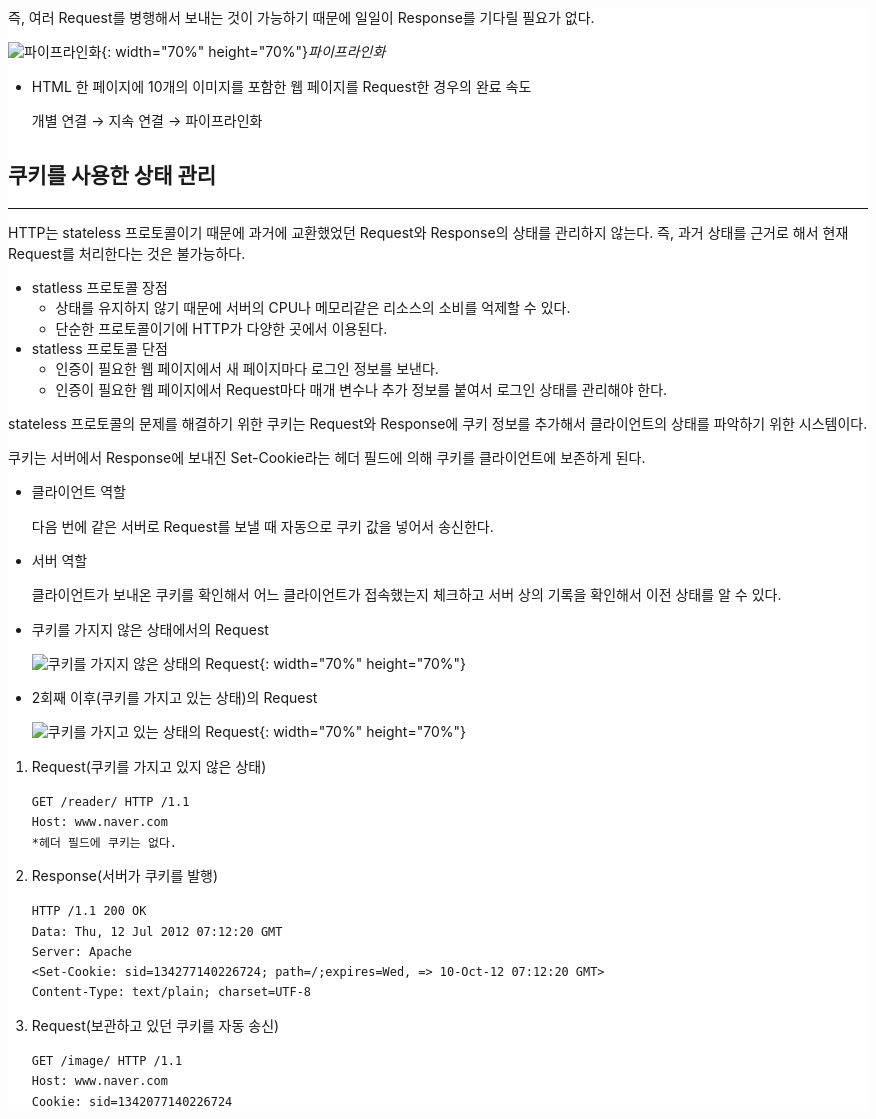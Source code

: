 즉, 여러 Request를 병행해서 보내는 것이 가능하기 때문에 일일이 Response를 기다릴 필요가 없다.

![파이프라인화](https://drive.google.com/uc?id=12VPurOqCaFyzOmIEdG8p0-4nSWSFOJS4){: width="70%" height="70%"}*파이프라인화*

- HTML 한 페이지에 10개의 이미지를 포함한 웹 페이지를 Request한 경우의 완료 속도
    
    개별 연결 → 지속 연결 → 파이프라인화
    

## 쿠키를 사용한 상태 관리

---

HTTP는 stateless 프로토콜이기 때문에 과거에 교환했었던 Request와 Response의 상태를 관리하지 않는다. 즉, 과거 상태를 근거로 해서 현재 Request를 처리한다는 것은 불가능하다.

- statless 프로토콜 장점
    - 상태를 유지하지 않기 때문에 서버의 CPU나 메모리같은 리소스의 소비를 억제할 수 있다.
    - 단순한 프로토콜이기에 HTTP가 다양한 곳에서 이용된다.
- statless 프로토콜 단점
    - 인증이 필요한 웹 페이지에서 새 페이지마다 로그인 정보를 보낸다.
    - 인증이 필요한 웹 페이지에서 Request마다 매개 변수나 추가 정보를 붙여서 로그인 상태를 관리해야 한다.
    

stateless 프로토콜의 문제를 해결하기 위한 쿠키는 Request와 Response에 쿠키 정보를 추가해서 클라이언트의 상태를 파악하기 위한 시스템이다.

쿠키는 서버에서 Response에 보내진 Set-Cookie라는 헤더 필드에 의해 쿠키를 클라이언트에 보존하게 된다.

- 클라이언트 역할
    
    다음 번에 같은 서버로 Request를 보낼 때 자동으로 쿠키 값을 넣어서 송신한다.
    
- 서버 역할
    
    클라이언트가 보내온 쿠키를 확인해서 어느 클라이언트가 접속했는지 체크하고 서버 상의 기록을 확인해서 이전 상태를 알 수 있다.
    
- 쿠키를 가지지 않은 상태에서의 Request
    
    ![쿠키를 가지지 않은 상태의 Request](https://drive.google.com/uc?id=1gGQk0T6W4KuJskbzUCgfJubc4heOJ-6y){: width="70%" height="70%"}
    
- 2회째 이후(쿠키를 가지고 있는 상태)의 Request
    
    ![쿠키를 가지고 있는 상태의 Request](https://drive.google.com/uc?id=1tpWX-OksRWCTD8cdzgHz2XpzzpZRVeMy){: width="70%" height="70%"}
    

1. Request(쿠키를 가지고 있지 않은 상태)
    
    ```
    GET /reader/ HTTP /1.1
    Host: www.naver.com
    *헤더 필드에 쿠키는 없다.
    ```
    
2. Response(서버가 쿠키를 발행)
    
    ```
    HTTP /1.1 200 OK
    Data: Thu, 12 Jul 2012 07:12:20 GMT
    Server: Apache
    <Set-Cookie: sid=134277140226724; path=/;expires=Wed, => 10-Oct-12 07:12:20 GMT>
    Content-Type: text/plain; charset=UTF-8
    ```
    
3. Request(보관하고 있던 쿠키를 자동 송신)
    
    ```
    GET /image/ HTTP /1.1
    Host: www.naver.com
    Cookie: sid=1342077140226724
    ```
